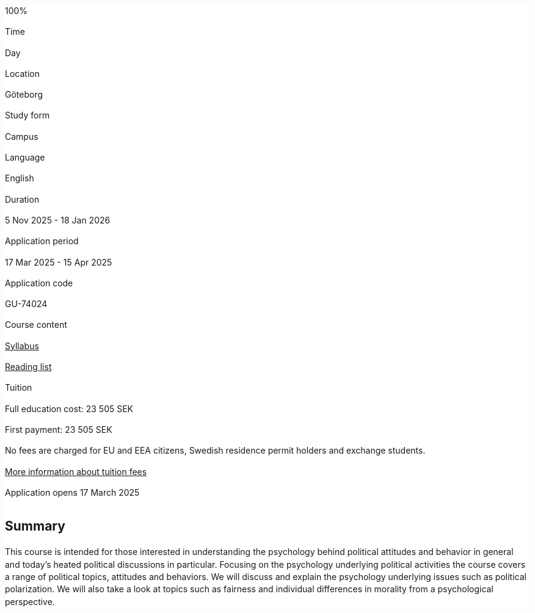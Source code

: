 100%

Time


Day

Location


Göteborg

Study form


Campus

Language


English

Duration


5 Nov 2025
\- 18 Jan 2026

Application period


17 Mar 2025
\- 15 Apr 2025

Application code


GU-74024

Course content


[Syllabus](/en/study-gothenburg/political-psychology-px2116/syllabus/351d8eb1-0d0d-11ef-b810-4d86d34d4cf2)

[Reading list](/en/study-gothenburg/political-psychology-px2116/reading-list/15218894-03ce-11ef-92aa-b748299640db)

Tuition


Full education cost: 23 505 SEK

First payment: 23 505 SEK

No fees are charged for EU and EEA citizens, Swedish residence permit holders and exchange students.

[More information about tuition fees](https://www.gu.se/en/study-in-gothenburg/apply/tuition-fees)

Application opens 17 March 2025


## Summary

This course is intended for those interested in understanding the psychology behind political attitudes and behavior in general and today’s heated political discussions in particular. Focusing on the psychology underlying political activities the course covers a range of political topics, attitudes and behaviors. We will discuss and explain the psychology underlying issues such as political polarization. We will also take a look at topics such as fairness and individual differences in morality from a psychological perspective.
